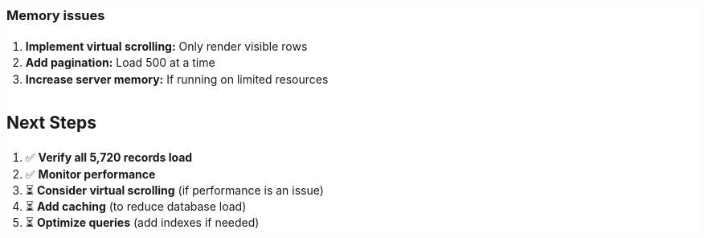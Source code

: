 ### Memory issues
1. **Implement virtual scrolling:** Only render visible rows
2. **Add pagination:** Load 500 at a time
3. **Increase server memory:** If running on limited resources

## Next Steps

1. ✅ **Verify all 5,720 records load**
2. ✅ **Monitor performance**
3. ⏳ **Consider virtual scrolling** (if performance is an issue)
4. ⏳ **Add caching** (to reduce database load)
5. ⏳ **Optimize queries** (add indexes if needed)
